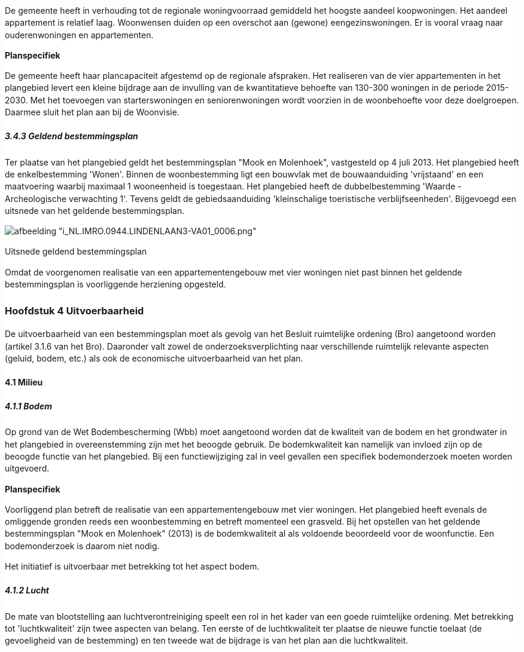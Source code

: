 De gemeente heeft in verhouding tot de regionale woningvoorraad gemiddeld het hoogste aandeel koopwoningen. Het aandeel appartement is relatief laag. Woonwensen duiden op een overschot aan (gewone) eengezinswoningen. Er is vooral vraag naar ouderenwoningen en appartementen.

**Planspecifiek**

De gemeente heeft haar plancapaciteit afgestemd op de regionale afspraken. Het realiseren van de vier appartementen in het plangebied levert een kleine bijdrage aan de invulling van de kwantitatieve behoefte van 130\-300 woningen in de periode 2015\-2030\. Met het toevoegen van starterswoningen en seniorenwoningen wordt voorzien in de woonbehoefte voor deze doelgroepen. Daarmee sluit het plan aan bij de Woonvisie.

##### 3\.4\.3 Geldend bestemmingsplan

Ter plaatse van het plangebied geldt het bestemmingsplan "Mook en Molenhoek", vastgesteld op 4 juli 2013\. Het plangebied heeft de enkelbestemming 'Wonen'. Binnen de woonbestemming ligt een bouwvlak met de bouwaanduiding 'vrijstaand' en een maatvoering waarbij maximaal 1 wooneenheid is toegestaan. Het plangebied heeft de dubbelbestemming 'Waarde \- Archeologische verwachting 1'. Tevens geldt de gebiedsaanduiding 'kleinschalige toeristische verblijfseenheden'. Bijgevoegd een uitsnede van het geldende bestemmingsplan.

![afbeelding "i_NL.IMRO.0944.LINDENLAAN3-VA01_0006.png"](i_NL.IMRO.0944.LINDENLAAN3-VA01_0006.png)

Uitsnede geldend bestemmingsplan

Omdat de voorgenomen realisatie van een appartementengebouw met vier woningen niet past binnen het geldende bestemmingsplan is voorliggende herziening opgesteld.

### Hoofdstuk 4 Uitvoerbaarheid

De uitvoerbaarheid van een bestemmingsplan moet als gevolg van het Besluit ruimtelijke ordening (Bro) aangetoond worden (artikel 3\.1\.6 van het Bro). Daaronder valt zowel de onderzoeksverplichting naar verschillende ruimtelijk relevante aspecten (geluid, bodem, etc.) als ook de economische uitvoerbaarheid van het plan.

#### 4\.1 Milieu

##### 4\.1\.1 Bodem

Op grond van de Wet Bodembescherming (Wbb) moet aangetoond worden dat de kwaliteit van de bodem en het grondwater in het plangebied in overeenstemming zijn met het beoogde gebruik. De bodemkwaliteit kan namelijk van invloed zijn op de beoogde functie van het plangebied. Bij een functiewijziging zal in veel gevallen een specifiek bodemonderzoek moeten worden uitgevoerd.

**Planspecifiek**

Voorliggend plan betreft de realisatie van een appartementengebouw met vier woningen. Het plangebied heeft evenals de omliggende gronden reeds een woonbestemming en betreft momenteel een grasveld. Bij het opstellen van het geldende bestemmingsplan "Mook en Molenhoek" (2013\) is de bodemkwaliteit al als voldoende beoordeeld voor de woonfunctie. Een bodemonderzoek is daarom niet nodig.

Het initiatief is uitvoerbaar met betrekking tot het aspect bodem.

##### 4\.1\.2 Lucht

De mate van blootstelling aan luchtverontreiniging speelt een rol in het kader van een goede ruimtelijke ordening. Met betrekking tot 'luchtkwaliteit' zijn twee aspecten van belang. Ten eerste of de luchtkwaliteit ter plaatse de nieuwe functie toelaat (de gevoeligheid van de bestemming) en ten tweede wat de bijdrage is van het plan aan die luchtkwaliteit.
